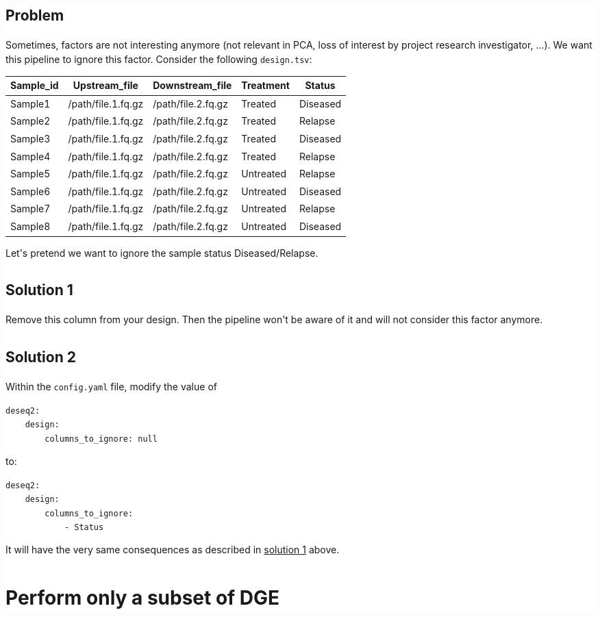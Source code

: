 ## Problem

Sometimes, factors are not interesting anymore (not relevant in PCA, loss of interest by project research investigator, ...). We want this pipeline to ignore this factor. Consider the following `design.tsv`:


| Sample_id | Upstream_file      | Downstream_file   | Treatment      | Status       |
|-----------|--------------------|-------------------|----------------|--------------|
| Sample1   | /path/file.1.fq.gz |/path/file.2.fq.gz | Treated        | Diseased     |
| Sample2   | /path/file.1.fq.gz |/path/file.2.fq.gz | Treated        | Relapse      |
| Sample3   | /path/file.1.fq.gz |/path/file.2.fq.gz | Treated        | Diseased     |
| Sample4   | /path/file.1.fq.gz |/path/file.2.fq.gz | Treated        | Relapse      |
| Sample5   | /path/file.1.fq.gz |/path/file.2.fq.gz | Untreated      | Relapse      |
| Sample6   | /path/file.1.fq.gz |/path/file.2.fq.gz | Untreated      | Diseased     |
| Sample7   | /path/file.1.fq.gz |/path/file.2.fq.gz | Untreated      | Relapse      |
| Sample8   | /path/file.1.fq.gz |/path/file.2.fq.gz | Untreated      | Diseased     |


Let's pretend we want to ignore the sample status Diseased/Relapse.

## Solution 1

Remove this column from your design. Then the pipeline won't be aware of it and will not consider this factor anymore.

## Solution 2

Within the `config.yaml` file, modify the value of 

```{yaml}
deseq2: 
    design: 
        columns_to_ignore: null
```

to:

```{yaml}
deseq2: 
    design: 
        columns_to_ignore:
            - Status
```

It will have the very same consequences as described in [solution 1](https://github.com/tdayris/snakemake-wrappers/tree/Unofficial/bigr_pipelines/rnaseq#solution-1-1) above.


# Perform only a subset of DGE
